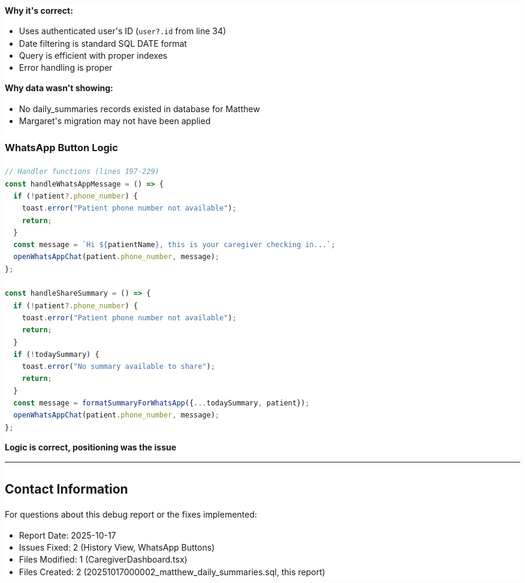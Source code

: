 **Why it's correct:**
- Uses authenticated user's ID (`user?.id` from line 34)
- Date filtering is standard SQL DATE format
- Query is efficient with proper indexes
- Error handling is proper

**Why data wasn't showing:**
- No daily_summaries records existed in database for Matthew
- Margaret's migration may not have been applied

### WhatsApp Button Logic
```typescript
// Handler functions (lines 197-229)
const handleWhatsAppMessage = () => {
  if (!patient?.phone_number) {
    toast.error("Patient phone number not available");
    return;
  }
  const message = `Hi ${patientName}, this is your caregiver checking in...`;
  openWhatsAppChat(patient.phone_number, message);
};

const handleShareSummary = () => {
  if (!patient?.phone_number) {
    toast.error("Patient phone number not available");
    return;
  }
  if (!todaySummary) {
    toast.error("No summary available to share");
    return;
  }
  const message = formatSummaryForWhatsApp({...todaySummary, patient});
  openWhatsAppChat(patient.phone_number, message);
};
```

**Logic is correct, positioning was the issue**

---

## Contact Information

For questions about this debug report or the fixes implemented:
- Report Date: 2025-10-17
- Issues Fixed: 2 (History View, WhatsApp Buttons)
- Files Modified: 1 (CaregiverDashboard.tsx)
- Files Created: 2 (20251017000002_matthew_daily_summaries.sql, this report)
